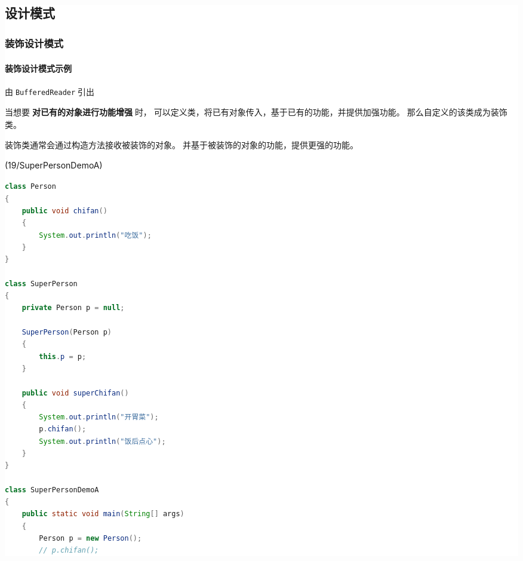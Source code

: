 ```java
```


























## 设计模式

### 装饰设计模式

#### 装饰设计模式示例

由 `BufferedReader` 引出

当想要 **对已有的对象进行功能增强** 时，
可以定义类，将已有对象传入，基于已有的功能，并提供加强功能。
那么自定义的该类成为装饰类。

装饰类通常会通过构造方法接收被装饰的对象。
并基于被装饰的对象的功能，提供更强的功能。

(19/SuperPersonDemoA)

```java
class Person
{
	public void chifan()
	{
		System.out.println("吃饭");
	}
}

class SuperPerson
{
	private Person p = null;

	SuperPerson(Person p)
	{
		this.p = p;
	}

	public void superChifan()
	{
		System.out.println("开胃菜");
		p.chifan();
		System.out.println("饭后点心");
	}
}

class SuperPersonDemoA
{
	public static void main(String[] args)
	{
		Person p = new Person();
		// p.chifan();
```